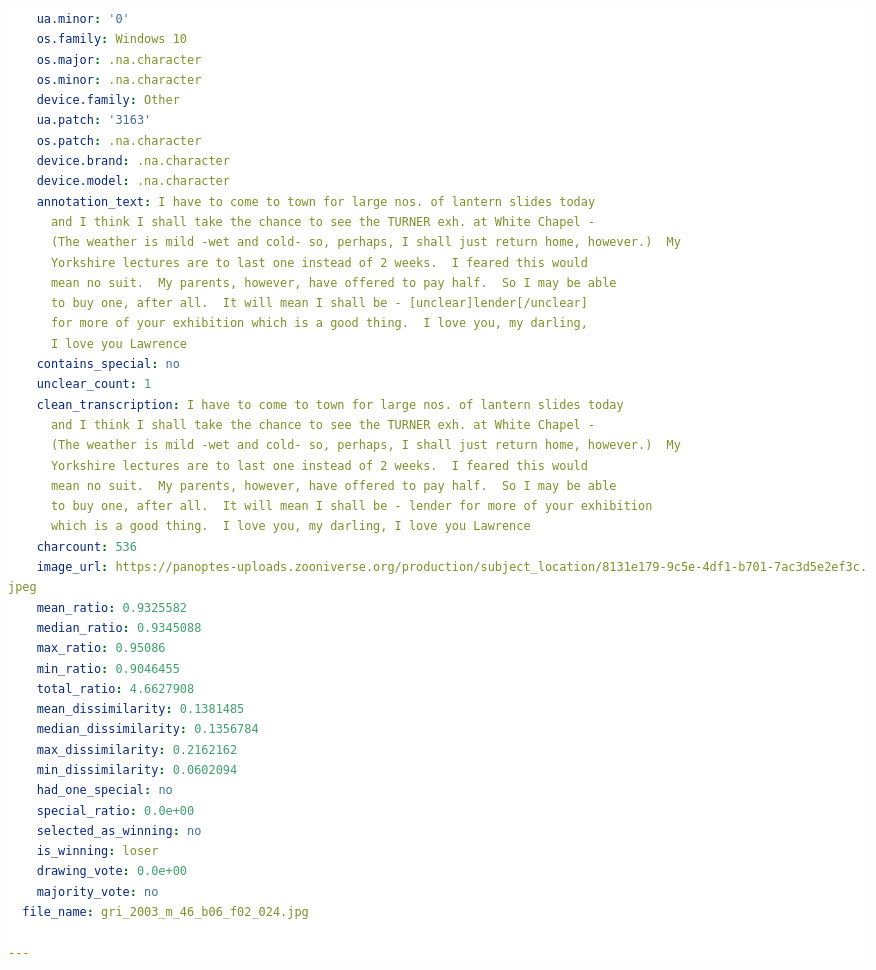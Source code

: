 ```yaml
    ua.minor: '0'
    os.family: Windows 10
    os.major: .na.character
    os.minor: .na.character
    device.family: Other
    ua.patch: '3163'
    os.patch: .na.character
    device.brand: .na.character
    device.model: .na.character
    annotation_text: I have to come to town for large nos. of lantern slides today
      and I think I shall take the chance to see the TURNER exh. at White Chapel -
      (The weather is mild -wet and cold- so, perhaps, I shall just return home, however.)  My
      Yorkshire lectures are to last one instead of 2 weeks.  I feared this would
      mean no suit.  My parents, however, have offered to pay half.  So I may be able
      to buy one, after all.  It will mean I shall be - [unclear]lender[/unclear]
      for more of your exhibition which is a good thing.  I love you, my darling,
      I love you Lawrence
    contains_special: no
    unclear_count: 1
    clean_transcription: I have to come to town for large nos. of lantern slides today
      and I think I shall take the chance to see the TURNER exh. at White Chapel -
      (The weather is mild -wet and cold- so, perhaps, I shall just return home, however.)  My
      Yorkshire lectures are to last one instead of 2 weeks.  I feared this would
      mean no suit.  My parents, however, have offered to pay half.  So I may be able
      to buy one, after all.  It will mean I shall be - lender for more of your exhibition
      which is a good thing.  I love you, my darling, I love you Lawrence
    charcount: 536
    image_url: https://panoptes-uploads.zooniverse.org/production/subject_location/8131e179-9c5e-4df1-b701-7ac3d5e2ef3c.jpeg
    mean_ratio: 0.9325582
    median_ratio: 0.9345088
    max_ratio: 0.95086
    min_ratio: 0.9046455
    total_ratio: 4.6627908
    mean_dissimilarity: 0.1381485
    median_dissimilarity: 0.1356784
    max_dissimilarity: 0.2162162
    min_dissimilarity: 0.0602094
    had_one_special: no
    special_ratio: 0.0e+00
    selected_as_winning: no
    is_winning: loser
    drawing_vote: 0.0e+00
    majority_vote: no
  file_name: gri_2003_m_46_b06_f02_024.jpg

---
```

